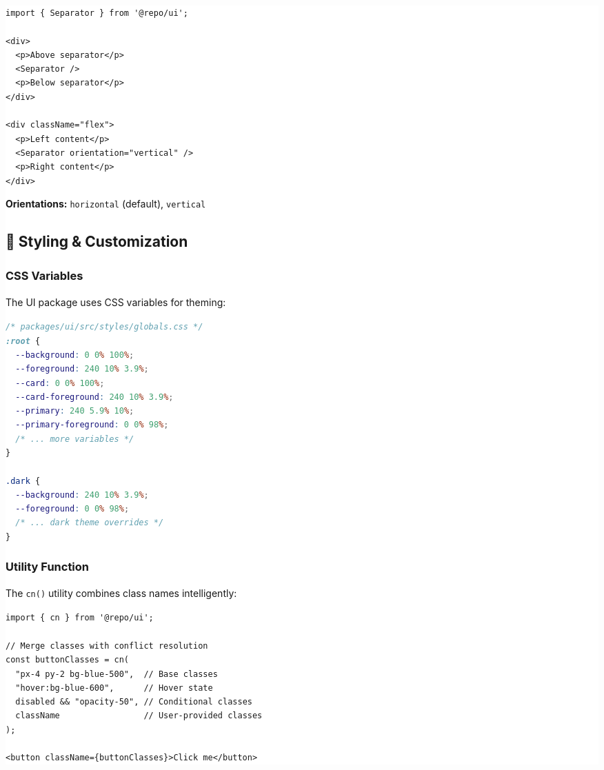 ```tsx
import { Separator } from '@repo/ui';

<div>
  <p>Above separator</p>
  <Separator />
  <p>Below separator</p>
</div>

<div className="flex">
  <p>Left content</p>
  <Separator orientation="vertical" />
  <p>Right content</p>
</div>
```

**Orientations:** `horizontal` (default), `vertical`

## 🎨 Styling & Customization

### CSS Variables
The UI package uses CSS variables for theming:

```css
/* packages/ui/src/styles/globals.css */
:root {
  --background: 0 0% 100%;
  --foreground: 240 10% 3.9%;
  --card: 0 0% 100%;
  --card-foreground: 240 10% 3.9%;
  --primary: 240 5.9% 10%;
  --primary-foreground: 0 0% 98%;
  /* ... more variables */
}

.dark {
  --background: 240 10% 3.9%;
  --foreground: 0 0% 98%;
  /* ... dark theme overrides */
}
```

### Utility Function
The `cn()` utility combines class names intelligently:

```tsx
import { cn } from '@repo/ui';

// Merge classes with conflict resolution
const buttonClasses = cn(
  "px-4 py-2 bg-blue-500",  // Base classes
  "hover:bg-blue-600",      // Hover state
  disabled && "opacity-50", // Conditional classes
  className                 // User-provided classes
);

<button className={buttonClasses}>Click me</button>
```
